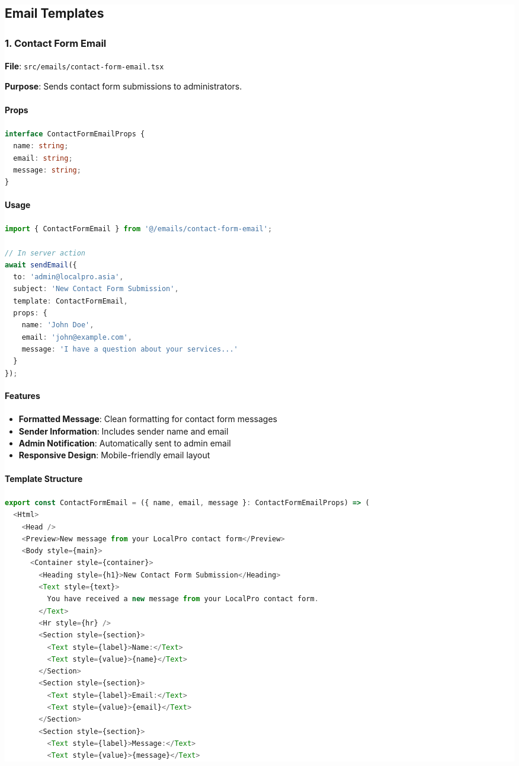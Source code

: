 
## Email Templates

### 1. Contact Form Email

**File**: `src/emails/contact-form-email.tsx`

**Purpose**: Sends contact form submissions to administrators.

#### Props
```typescript
interface ContactFormEmailProps {
  name: string;
  email: string;
  message: string;
}
```

#### Usage
```typescript
import { ContactFormEmail } from '@/emails/contact-form-email';

// In server action
await sendEmail({
  to: 'admin@localpro.asia',
  subject: 'New Contact Form Submission',
  template: ContactFormEmail,
  props: {
    name: 'John Doe',
    email: 'john@example.com',
    message: 'I have a question about your services...'
  }
});
```

#### Features
- **Formatted Message**: Clean formatting for contact form messages
- **Sender Information**: Includes sender name and email
- **Admin Notification**: Automatically sent to admin email
- **Responsive Design**: Mobile-friendly email layout

#### Template Structure
```typescript
export const ContactFormEmail = ({ name, email, message }: ContactFormEmailProps) => (
  <Html>
    <Head />
    <Preview>New message from your LocalPro contact form</Preview>
    <Body style={main}>
      <Container style={container}>
        <Heading style={h1}>New Contact Form Submission</Heading>
        <Text style={text}>
          You have received a new message from your LocalPro contact form.
        </Text>
        <Hr style={hr} />
        <Section style={section}>
          <Text style={label}>Name:</Text>
          <Text style={value}>{name}</Text>
        </Section>
        <Section style={section}>
          <Text style={label}>Email:</Text>
          <Text style={value}>{email}</Text>
        </Section>
        <Section style={section}>
          <Text style={label}>Message:</Text>
          <Text style={value}>{message}</Text>
```